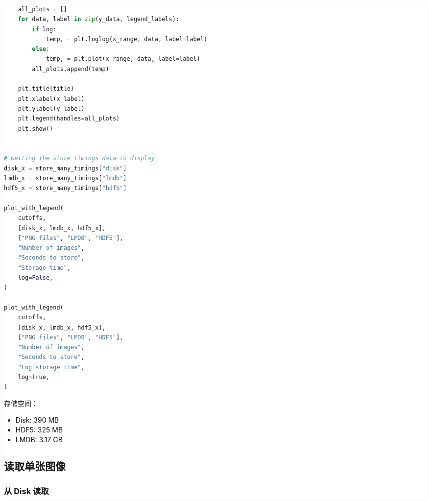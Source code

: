 ```python
    all_plots = []
    for data, label in zip(y_data, legend_labels):
        if log:
            temp, = plt.loglog(x_range, data, label=label)
        else:
            temp, = plt.plot(x_range, data, label=label)
        all_plots.append(temp)

    plt.title(title)
    plt.xlabel(x_label)
    plt.ylabel(y_label)
    plt.legend(handles=all_plots)
    plt.show()


# Getting the store timings data to display
disk_x = store_many_timings["disk"]
lmdb_x = store_many_timings["lmdb"]
hdf5_x = store_many_timings["hdf5"]

plot_with_legend(
    cutoffs,
    [disk_x, lmdb_x, hdf5_x],
    ["PNG files", "LMDB", "HDF5"],
    "Number of images",
    "Seconds to store",
    "Storage time",
    log=False,
)

plot_with_legend(
    cutoffs,
    [disk_x, lmdb_x, hdf5_x],
    ["PNG files", "LMDB", "HDF5"],
    "Number of images",
    "Seconds to store",
    "Log storage time",
    log=True,
)
```

存储空间：

- Disk: 390 MB
- HDF5: 325 MB
- LMDB: 3.17 GB

## 读取单张图像

### 从 Disk 读取
